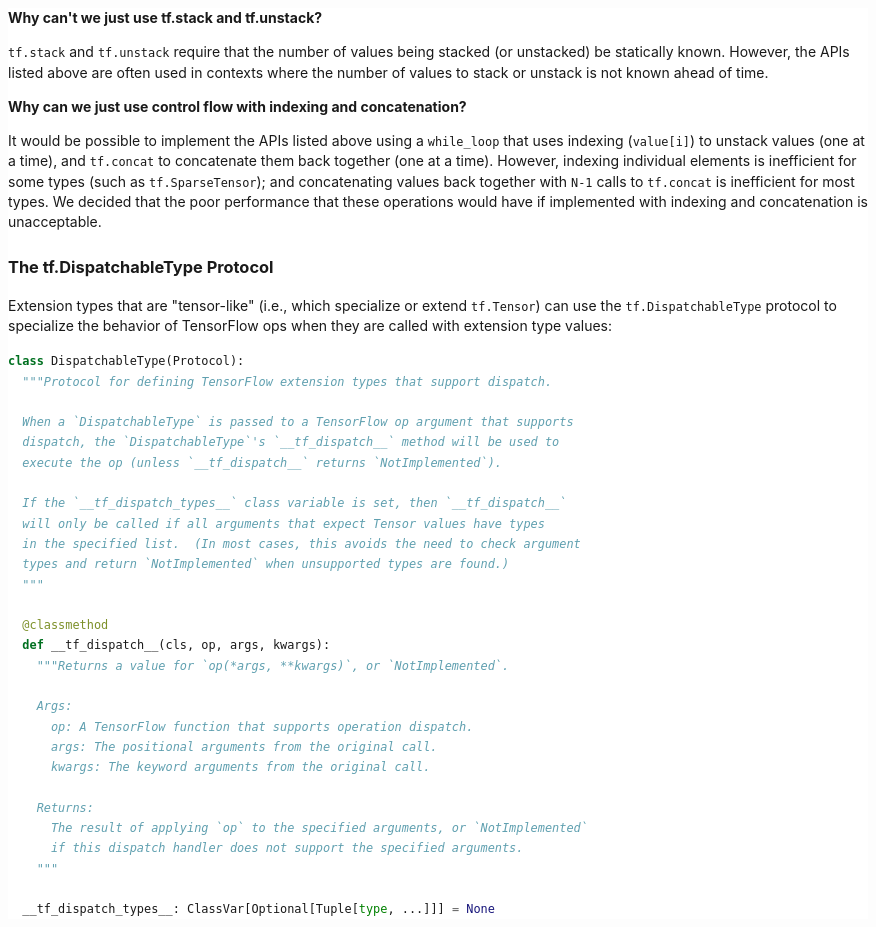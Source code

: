 **Why can't we just use tf.stack and tf.unstack?**

`tf.stack` and `tf.unstack` require that the number of values being stacked
(or unstacked) be statically known.  However, the APIs listed above are
often used in contexts where the number of values to stack or unstack is not
known ahead of time.

**Why can we just use control flow with indexing and concatenation?**

It would be possible to implement the APIs listed above using a `while_loop`
that uses indexing (`value[i]`) to unstack values (one at a time), and
`tf.concat` to concatenate them back together (one at a time).  However,
indexing individual elements is inefficient for some types (such as
`tf.SparseTensor`); and concatenating values back together with `N-1` calls
to `tf.concat` is inefficient for most types.  We decided that the poor
performance that these operations would have if implemented with indexing
and concatenation is unacceptable.


### The tf.DispatchableType Protocol

Extension types that are "tensor-like" (i.e., which specialize or extend
`tf.Tensor`) can use the `tf.DispatchableType` protocol to specialize the
behavior of TensorFlow ops when they are called with extension type values:


```python
class DispatchableType(Protocol):
  """Protocol for defining TensorFlow extension types that support dispatch.

  When a `DispatchableType` is passed to a TensorFlow op argument that supports
  dispatch, the `DispatchableType`'s `__tf_dispatch__` method will be used to
  execute the op (unless `__tf_dispatch__` returns `NotImplemented`).

  If the `__tf_dispatch_types__` class variable is set, then `__tf_dispatch__`
  will only be called if all arguments that expect Tensor values have types
  in the specified list.  (In most cases, this avoids the need to check argument
  types and return `NotImplemented` when unsupported types are found.)
  """

  @classmethod
  def __tf_dispatch__(cls, op, args, kwargs):
    """Returns a value for `op(*args, **kwargs)`, or `NotImplemented`.

    Args:
      op: A TensorFlow function that supports operation dispatch.
      args: The positional arguments from the original call.
      kwargs: The keyword arguments from the original call.

    Returns:
      The result of applying `op` to the specified arguments, or `NotImplemented`
      if this dispatch handler does not support the specified arguments.
    """

  __tf_dispatch_types__: ClassVar[Optional[Tuple[type, ...]]] = None

```
